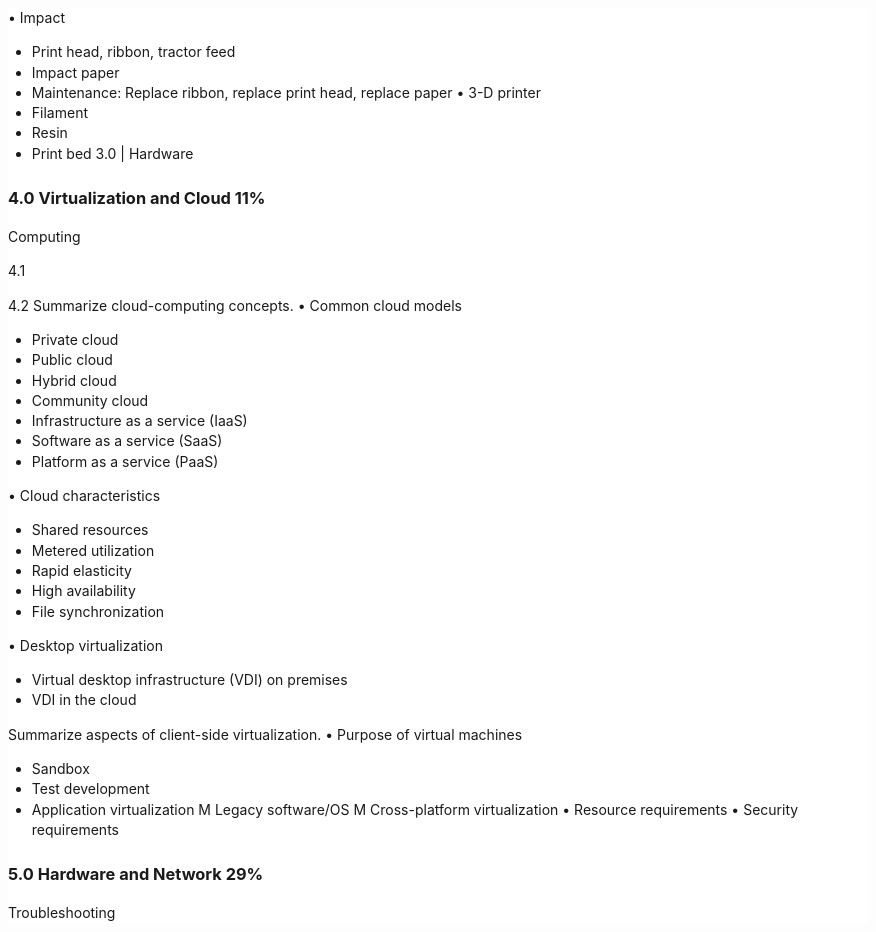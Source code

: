 
• Impact
- Print head, ribbon, tractor feed
- Impact paper
- Maintenance: Replace ribbon,
replace print head, replace paper
• 3-D printer
- Filament
- Resin
- Print bed
3.0 | Hardware


### 4.0 Virtualization and Cloud 11%

Computing

4.1

4.2
Summarize cloud-computing concepts.
• Common cloud models
- Private cloud
- Public cloud
- Hybrid cloud
- Community cloud
- Infrastructure as a service (IaaS)
- Software as a service (SaaS)
- Platform as a service (PaaS)

• Cloud characteristics
- Shared resources
- Metered utilization
- Rapid elasticity
- High availability
- File synchronization

• Desktop virtualization
- Virtual desktop infrastructure
(VDI) on premises
- VDI in the cloud

Summarize aspects of client-side virtualization.
• Purpose of virtual machines
- Sandbox
- Test development
- Application virtualization
M Legacy software/OS
M Cross-platform virtualization
• Resource requirements
• Security requirements

### 5.0 Hardware and Network 29%

Troubleshooting
